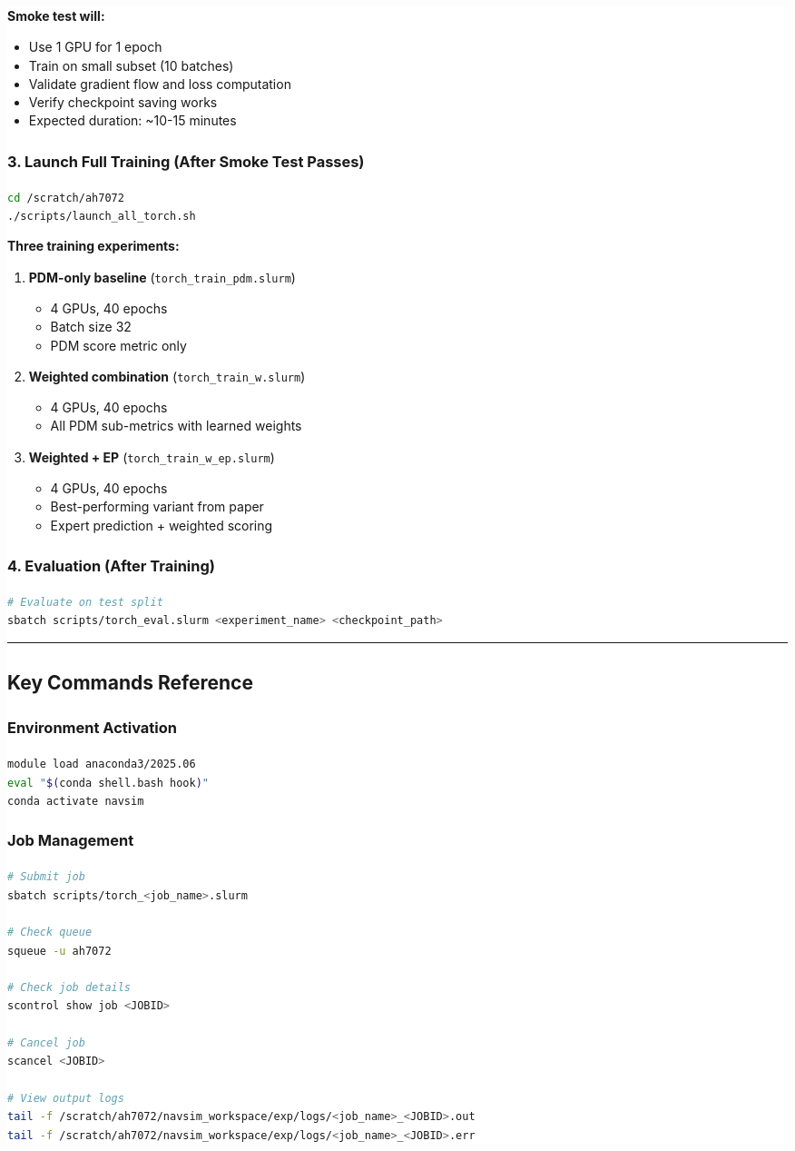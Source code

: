 **Smoke test will:**
- Use 1 GPU for 1 epoch
- Train on small subset (10 batches)
- Validate gradient flow and loss computation
- Verify checkpoint saving works
- Expected duration: ~10-15 minutes

### 3. Launch Full Training (After Smoke Test Passes)
```bash
cd /scratch/ah7072
./scripts/launch_all_torch.sh
```

**Three training experiments:**
1. **PDM-only baseline** (`torch_train_pdm.slurm`)
   - 4 GPUs, 40 epochs
   - Batch size 32
   - PDM score metric only

2. **Weighted combination** (`torch_train_w.slurm`)
   - 4 GPUs, 40 epochs
   - All PDM sub-metrics with learned weights

3. **Weighted + EP** (`torch_train_w_ep.slurm`)
   - 4 GPUs, 40 epochs
   - Best-performing variant from paper
   - Expert prediction + weighted scoring

### 4. Evaluation (After Training)
```bash
# Evaluate on test split
sbatch scripts/torch_eval.slurm <experiment_name> <checkpoint_path>
```

---

## Key Commands Reference

### Environment Activation
```bash
module load anaconda3/2025.06
eval "$(conda shell.bash hook)"
conda activate navsim
```

### Job Management
```bash
# Submit job
sbatch scripts/torch_<job_name>.slurm

# Check queue
squeue -u ah7072

# Check job details
scontrol show job <JOBID>

# Cancel job
scancel <JOBID>

# View output logs
tail -f /scratch/ah7072/navsim_workspace/exp/logs/<job_name>_<JOBID>.out
tail -f /scratch/ah7072/navsim_workspace/exp/logs/<job_name>_<JOBID>.err
```
